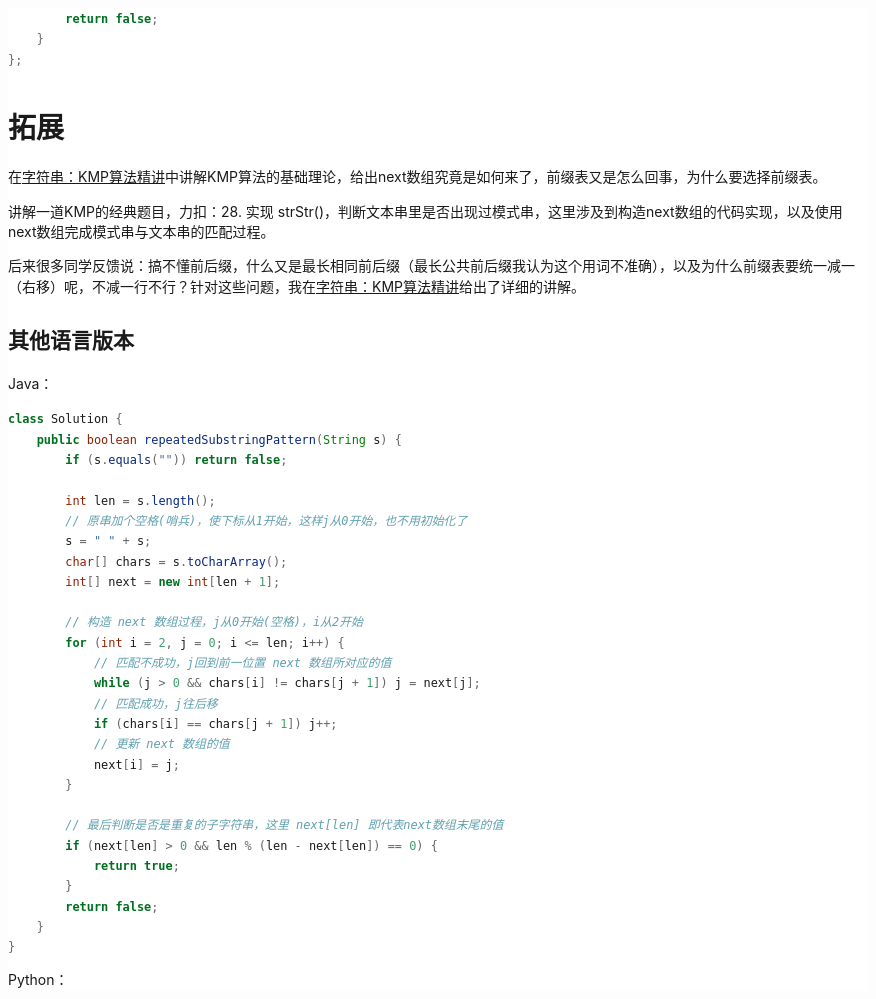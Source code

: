 ```CPP
        return false;
    }
};
```

# 拓展

在[字符串：KMP算法精讲](https://programmercarl.com/0028.实现strStr.html)中讲解KMP算法的基础理论，给出next数组究竟是如何来了，前缀表又是怎么回事，为什么要选择前缀表。

讲解一道KMP的经典题目，力扣：28. 实现 strStr()，判断文本串里是否出现过模式串，这里涉及到构造next数组的代码实现，以及使用next数组完成模式串与文本串的匹配过程。

后来很多同学反馈说：搞不懂前后缀，什么又是最长相同前后缀（最长公共前后缀我认为这个用词不准确），以及为什么前缀表要统一减一（右移）呢，不减一行不行？针对这些问题，我在[字符串：KMP算法精讲](https://programmercarl.com/0028.实现strStr.html)给出了详细的讲解。


## 其他语言版本

Java：

```java
class Solution {
    public boolean repeatedSubstringPattern(String s) {
        if (s.equals("")) return false;

        int len = s.length();
        // 原串加个空格(哨兵)，使下标从1开始，这样j从0开始，也不用初始化了
        s = " " + s;
        char[] chars = s.toCharArray();
        int[] next = new int[len + 1];

        // 构造 next 数组过程，j从0开始(空格)，i从2开始
        for (int i = 2, j = 0; i <= len; i++) {
            // 匹配不成功，j回到前一位置 next 数组所对应的值
            while (j > 0 && chars[i] != chars[j + 1]) j = next[j];
            // 匹配成功，j往后移
            if (chars[i] == chars[j + 1]) j++;
            // 更新 next 数组的值
            next[i] = j;
        }

        // 最后判断是否是重复的子字符串，这里 next[len] 即代表next数组末尾的值
        if (next[len] > 0 && len % (len - next[len]) == 0) {
            return true;
        }
        return false;
    }
}
```


Python：
